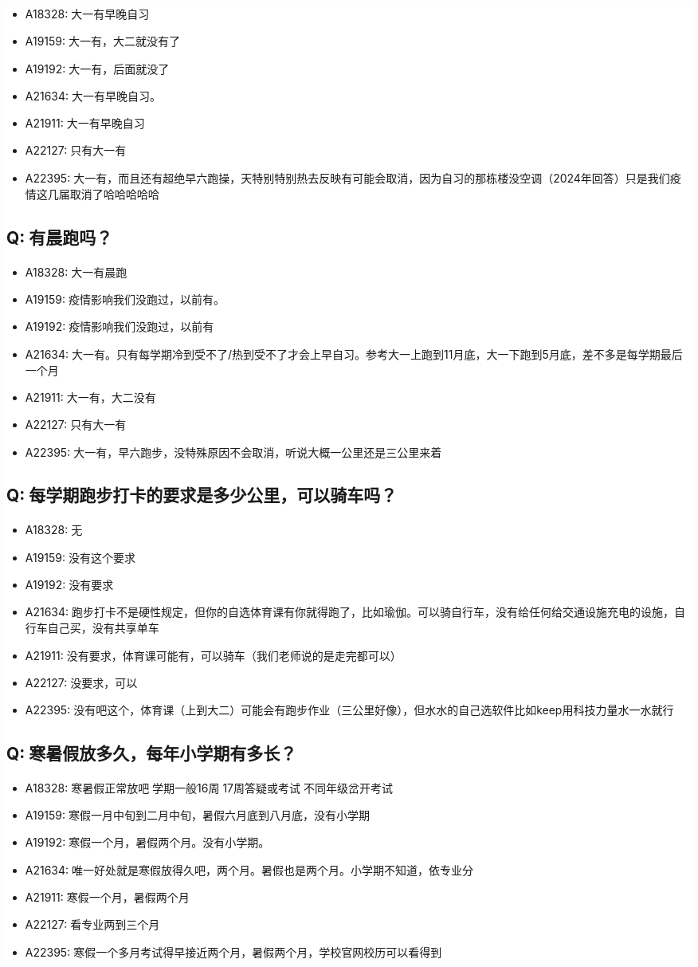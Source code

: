 - A18328: 大一有早晚自习

- A19159: 大一有，大二就没有了

- A19192: 大一有，后面就没了

- A21634: 大一有早晚自习。

- A21911: 大一有早晚自习

- A22127: 只有大一有

- A22395: 大一有，而且还有超绝早六跑操，天特别特别热去反映有可能会取消，因为自习的那栋楼没空调（2024年回答）只是我们疫情这几届取消了哈哈哈哈哈

## Q: 有晨跑吗？

- A18328: 大一有晨跑

- A19159: 疫情影响我们没跑过，以前有。

- A19192: 疫情影响我们没跑过，以前有

- A21634: 大一有。只有每学期冷到受不了/热到受不了才会上早自习。参考大一上跑到11月底，大一下跑到5月底，差不多是每学期最后一个月

- A21911: 大一有，大二没有

- A22127: 只有大一有

- A22395: 大一有，早六跑步，没特殊原因不会取消，听说大概一公里还是三公里来着

## Q: 每学期跑步打卡的要求是多少公里，可以骑车吗？

- A18328: 无

- A19159: 没有这个要求

- A19192: 没有要求

- A21634: 跑步打卡不是硬性规定，但你的自选体育课有你就得跑了，比如瑜伽。可以骑自行车，没有给任何给交通设施充电的设施，自行车自己买，没有共享单车

- A21911: 没有要求，体育课可能有，可以骑车（我们老师说的是走完都可以）

- A22127: 没要求，可以

- A22395: 没有吧这个，体育课（上到大二）可能会有跑步作业（三公里好像），但水水的自己选软件比如keep用科技力量水一水就行

## Q: 寒暑假放多久，每年小学期有多长？

- A18328: 寒暑假正常放吧 学期一般16周 17周答疑或考试 不同年级岔开考试

- A19159: 寒假一月中旬到二月中旬，暑假六月底到八月底，没有小学期

- A19192: 寒假一个月，暑假两个月。没有小学期。

- A21634: 唯一好处就是寒假放得久吧，两个月。暑假也是两个月。小学期不知道，依专业分

- A21911: 寒假一个月，暑假两个月

- A22127: 看专业两到三个月

- A22395: 寒假一个多月考试得早接近两个月，暑假两个月，学校官网校历可以看得到
